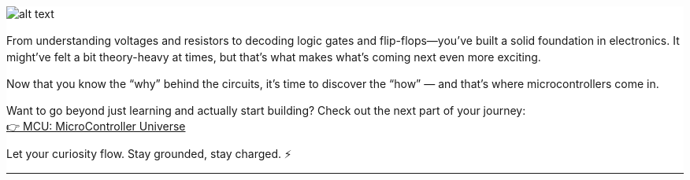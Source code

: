![alt text](images/image-28.png)

From understanding voltages and resistors to decoding logic gates and flip-flops—you’ve built a solid foundation in electronics. It might’ve felt a bit theory-heavy at times, but that’s what makes what’s coming next even more exciting.

Now that you know the “why” behind the circuits, it’s time to discover the “how” — and that’s where microcontrollers come in.

Want to go beyond just learning and actually start building?
Check out the next part of your journey:  
[👉 MCU: MicroController Universe](https://github.com/Jadeninja-23a/MCU-MicroControllerUniverse)

Let your curiosity flow. Stay grounded, stay charged. ⚡



---

